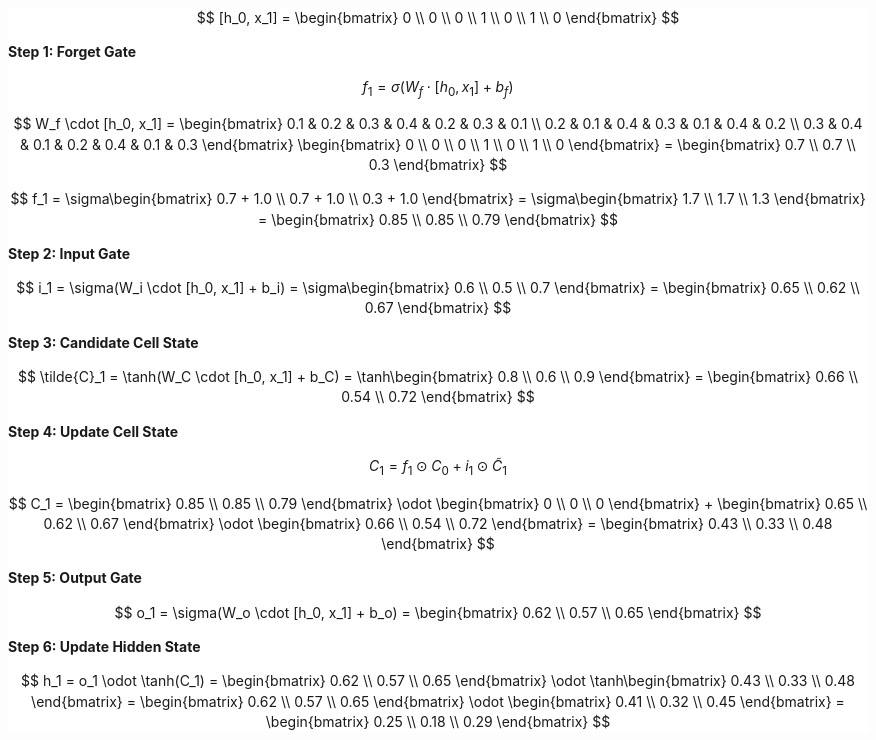 $$
[h_0, x_1] = \begin{bmatrix} 0 \\ 0 \\ 0 \\ 1 \\ 0 \\ 1 \\ 0 \end{bmatrix}
$$

**Step 1: Forget Gate**

$$
f_1 = \sigma(W_f \cdot [h_0, x_1] + b_f)
$$

$$
W_f \cdot [h_0, x_1] = \begin{bmatrix} 0.1 & 0.2 & 0.3 & 0.4 & 0.2 & 0.3 & 0.1 \\ 0.2 & 0.1 & 0.4 & 0.3 & 0.1 & 0.4 & 0.2 \\ 0.3 & 0.4 & 0.1 & 0.2 & 0.4 & 0.1 & 0.3 \end{bmatrix} \begin{bmatrix} 0 \\ 0 \\ 0 \\ 1 \\ 0 \\ 1 \\ 0 \end{bmatrix} = \begin{bmatrix} 0.7 \\ 0.7 \\ 0.3 \end{bmatrix}
$$

$$
f_1 = \sigma\begin{bmatrix} 0.7 + 1.0 \\ 0.7 + 1.0 \\ 0.3 + 1.0 \end{bmatrix} = \sigma\begin{bmatrix} 1.7 \\ 1.7 \\ 1.3 \end{bmatrix} = \begin{bmatrix} 0.85 \\ 0.85 \\ 0.79 \end{bmatrix}
$$

**Step 2: Input Gate**

$$
i_1 = \sigma(W_i \cdot [h_0, x_1] + b_i) = \sigma\begin{bmatrix} 0.6 \\ 0.5 \\ 0.7 \end{bmatrix} = \begin{bmatrix} 0.65 \\ 0.62 \\ 0.67 \end{bmatrix}
$$

**Step 3: Candidate Cell State**

$$
\tilde{C}_1 = \tanh(W_C \cdot [h_0, x_1] + b_C) = \tanh\begin{bmatrix} 0.8 \\ 0.6 \\ 0.9 \end{bmatrix} = \begin{bmatrix} 0.66 \\ 0.54 \\ 0.72 \end{bmatrix}
$$

**Step 4: Update Cell State**

$$
C_1 = f_1 \odot C_0 + i_1 \odot \tilde{C}_1
$$

$$
C_1 = \begin{bmatrix} 0.85 \\ 0.85 \\ 0.79 \end{bmatrix} \odot \begin{bmatrix} 0 \\ 0 \\ 0 \end{bmatrix} + \begin{bmatrix} 0.65 \\ 0.62 \\ 0.67 \end{bmatrix} \odot \begin{bmatrix} 0.66 \\ 0.54 \\ 0.72 \end{bmatrix} = \begin{bmatrix} 0.43 \\ 0.33 \\ 0.48 \end{bmatrix}
$$

**Step 5: Output Gate**

$$
o_1 = \sigma(W_o \cdot [h_0, x_1] + b_o) = \begin{bmatrix} 0.62 \\ 0.57 \\ 0.65 \end{bmatrix}
$$

**Step 6: Update Hidden State**

$$
h_1 = o_1 \odot \tanh(C_1) = \begin{bmatrix} 0.62 \\ 0.57 \\ 0.65 \end{bmatrix} \odot \tanh\begin{bmatrix} 0.43 \\ 0.33 \\ 0.48 \end{bmatrix} = \begin{bmatrix} 0.62 \\ 0.57 \\ 0.65 \end{bmatrix} \odot \begin{bmatrix} 0.41 \\ 0.32 \\ 0.45 \end{bmatrix} = \begin{bmatrix} 0.25 \\ 0.18 \\ 0.29 \end{bmatrix}
$$
